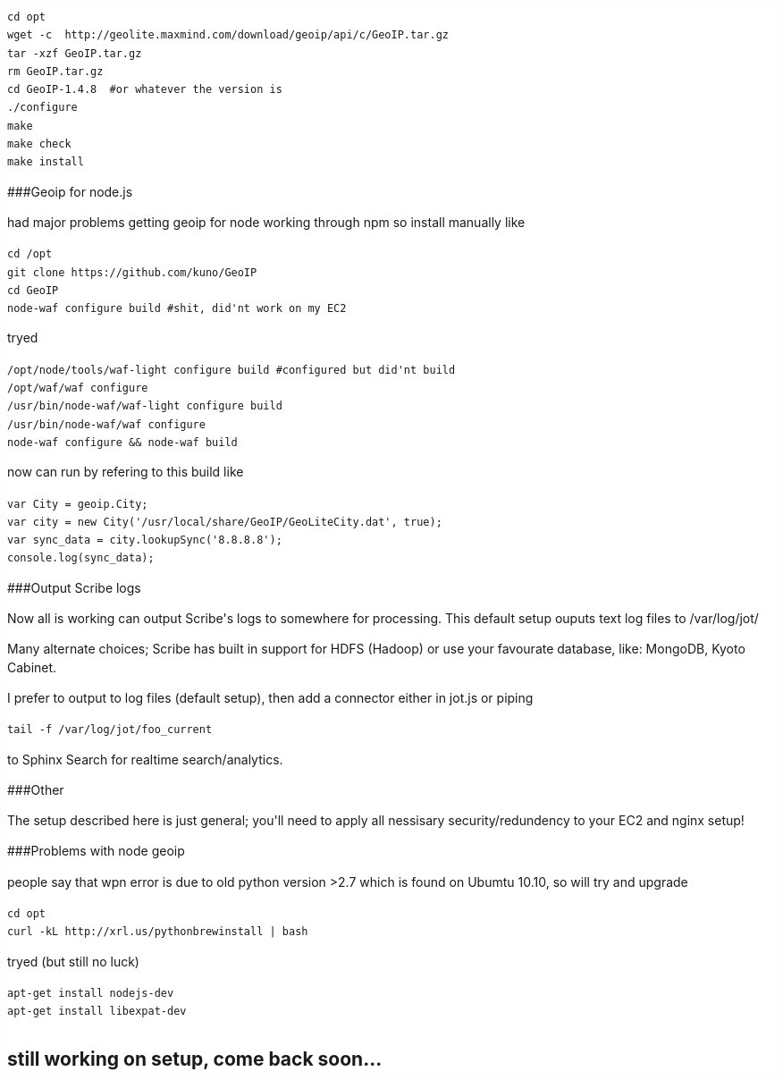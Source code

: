 	cd opt
	wget -c  http://geolite.maxmind.com/download/geoip/api/c/GeoIP.tar.gz
	tar -xzf GeoIP.tar.gz
	rm GeoIP.tar.gz
	cd GeoIP-1.4.8	#or whatever the version is
	./configure
	make
	make check
	make install

###Geoip for node.js

had major problems getting geoip for node working through npm so install manually like

	cd /opt
	git clone https://github.com/kuno/GeoIP
	cd GeoIP
	node-waf configure build #shit, did'nt work on my EC2
	
tryed

	/opt/node/tools/waf-light configure build #configured but did'nt build
	/opt/waf/waf configure
	/usr/bin/node-waf/waf-light configure build
	/usr/bin/node-waf/waf configure
	node-waf configure && node-waf build
	
	
	
now can run by refering to this build like

	var City = geoip.City;
	var city = new City('/usr/local/share/GeoIP/GeoLiteCity.dat', true);
	var sync_data = city.lookupSync('8.8.8.8');
	console.log(sync_data);	

###Output Scribe logs

Now all is working can output Scribe's logs to somewhere for processing.
This default setup ouputs text log files to /var/log/jot/

Many alternate choices; Scribe has built in support for HDFS (Hadoop) or
use your favourate database, like: MongoDB, Kyoto Cabinet.

I prefer to output to log files (default setup), then add a connector either
in jot.js or piping

	tail -f /var/log/jot/foo_current
	
to Sphinx Search for realtime search/analytics.

###Other

The setup described here is just general; you'll need to apply all nessisary security/redundency to your EC2 and nginx setup! 

###Problems with node geoip

people say that wpn error is due to old python version >2.7 which is found on Ubumtu 10.10, so will try and upgrade

	cd opt
	curl -kL http://xrl.us/pythonbrewinstall | bash
	
tryed (but still no luck)

	apt-get install nodejs-dev
	apt-get install libexpat-dev

	

still working on setup, come back soon...
-----------------------------------------
